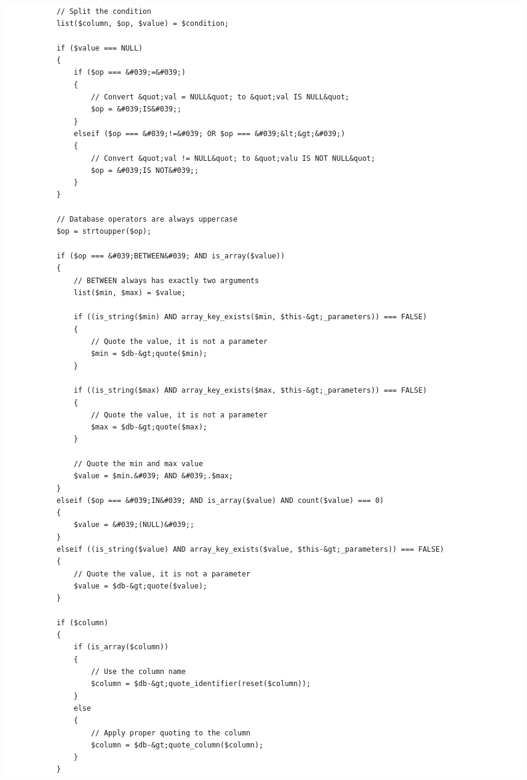 				// Split the condition
				list($column, $op, $value) = $condition;

				if ($value === NULL)
				{
					if ($op === &#039;=&#039;)
					{
						// Convert &quot;val = NULL&quot; to &quot;val IS NULL&quot;
						$op = &#039;IS&#039;;
					}
					elseif ($op === &#039;!=&#039; OR $op === &#039;&lt;&gt;&#039;)
					{
						// Convert &quot;val != NULL&quot; to &quot;valu IS NOT NULL&quot;
						$op = &#039;IS NOT&#039;;
					}
				}

				// Database operators are always uppercase
				$op = strtoupper($op);

				if ($op === &#039;BETWEEN&#039; AND is_array($value))
				{
					// BETWEEN always has exactly two arguments
					list($min, $max) = $value;

					if ((is_string($min) AND array_key_exists($min, $this-&gt;_parameters)) === FALSE)
					{
						// Quote the value, it is not a parameter
						$min = $db-&gt;quote($min);
					}

					if ((is_string($max) AND array_key_exists($max, $this-&gt;_parameters)) === FALSE)
					{
						// Quote the value, it is not a parameter
						$max = $db-&gt;quote($max);
					}

					// Quote the min and max value
					$value = $min.&#039; AND &#039;.$max;
				}
				elseif ($op === &#039;IN&#039; AND is_array($value) AND count($value) === 0)
				{
					$value = &#039;(NULL)&#039;;
				}
				elseif ((is_string($value) AND array_key_exists($value, $this-&gt;_parameters)) === FALSE)
				{
					// Quote the value, it is not a parameter
					$value = $db-&gt;quote($value);
				}

				if ($column)
				{
					if (is_array($column))
					{
						// Use the column name
						$column = $db-&gt;quote_identifier(reset($column));
					}
					else
					{
						// Apply proper quoting to the column
						$column = $db-&gt;quote_column($column);
					}
				}
